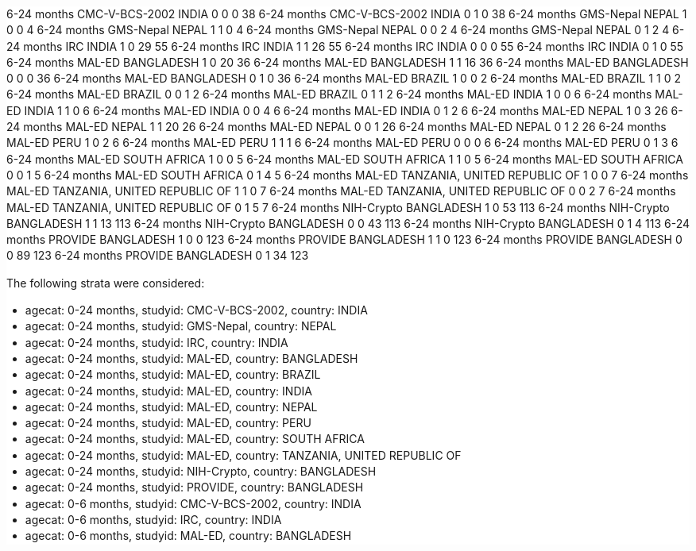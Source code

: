 6-24 months   CMC-V-BCS-2002   INDIA                          0                   0        0    38
6-24 months   CMC-V-BCS-2002   INDIA                          0                   1        0    38
6-24 months   GMS-Nepal        NEPAL                          1                   0        0     4
6-24 months   GMS-Nepal        NEPAL                          1                   1        0     4
6-24 months   GMS-Nepal        NEPAL                          0                   0        2     4
6-24 months   GMS-Nepal        NEPAL                          0                   1        2     4
6-24 months   IRC              INDIA                          1                   0       29    55
6-24 months   IRC              INDIA                          1                   1       26    55
6-24 months   IRC              INDIA                          0                   0        0    55
6-24 months   IRC              INDIA                          0                   1        0    55
6-24 months   MAL-ED           BANGLADESH                     1                   0       20    36
6-24 months   MAL-ED           BANGLADESH                     1                   1       16    36
6-24 months   MAL-ED           BANGLADESH                     0                   0        0    36
6-24 months   MAL-ED           BANGLADESH                     0                   1        0    36
6-24 months   MAL-ED           BRAZIL                         1                   0        0     2
6-24 months   MAL-ED           BRAZIL                         1                   1        0     2
6-24 months   MAL-ED           BRAZIL                         0                   0        1     2
6-24 months   MAL-ED           BRAZIL                         0                   1        1     2
6-24 months   MAL-ED           INDIA                          1                   0        0     6
6-24 months   MAL-ED           INDIA                          1                   1        0     6
6-24 months   MAL-ED           INDIA                          0                   0        4     6
6-24 months   MAL-ED           INDIA                          0                   1        2     6
6-24 months   MAL-ED           NEPAL                          1                   0        3    26
6-24 months   MAL-ED           NEPAL                          1                   1       20    26
6-24 months   MAL-ED           NEPAL                          0                   0        1    26
6-24 months   MAL-ED           NEPAL                          0                   1        2    26
6-24 months   MAL-ED           PERU                           1                   0        2     6
6-24 months   MAL-ED           PERU                           1                   1        1     6
6-24 months   MAL-ED           PERU                           0                   0        0     6
6-24 months   MAL-ED           PERU                           0                   1        3     6
6-24 months   MAL-ED           SOUTH AFRICA                   1                   0        0     5
6-24 months   MAL-ED           SOUTH AFRICA                   1                   1        0     5
6-24 months   MAL-ED           SOUTH AFRICA                   0                   0        1     5
6-24 months   MAL-ED           SOUTH AFRICA                   0                   1        4     5
6-24 months   MAL-ED           TANZANIA, UNITED REPUBLIC OF   1                   0        0     7
6-24 months   MAL-ED           TANZANIA, UNITED REPUBLIC OF   1                   1        0     7
6-24 months   MAL-ED           TANZANIA, UNITED REPUBLIC OF   0                   0        2     7
6-24 months   MAL-ED           TANZANIA, UNITED REPUBLIC OF   0                   1        5     7
6-24 months   NIH-Crypto       BANGLADESH                     1                   0       53   113
6-24 months   NIH-Crypto       BANGLADESH                     1                   1       13   113
6-24 months   NIH-Crypto       BANGLADESH                     0                   0       43   113
6-24 months   NIH-Crypto       BANGLADESH                     0                   1        4   113
6-24 months   PROVIDE          BANGLADESH                     1                   0        0   123
6-24 months   PROVIDE          BANGLADESH                     1                   1        0   123
6-24 months   PROVIDE          BANGLADESH                     0                   0       89   123
6-24 months   PROVIDE          BANGLADESH                     0                   1       34   123


The following strata were considered:

* agecat: 0-24 months, studyid: CMC-V-BCS-2002, country: INDIA
* agecat: 0-24 months, studyid: GMS-Nepal, country: NEPAL
* agecat: 0-24 months, studyid: IRC, country: INDIA
* agecat: 0-24 months, studyid: MAL-ED, country: BANGLADESH
* agecat: 0-24 months, studyid: MAL-ED, country: BRAZIL
* agecat: 0-24 months, studyid: MAL-ED, country: INDIA
* agecat: 0-24 months, studyid: MAL-ED, country: NEPAL
* agecat: 0-24 months, studyid: MAL-ED, country: PERU
* agecat: 0-24 months, studyid: MAL-ED, country: SOUTH AFRICA
* agecat: 0-24 months, studyid: MAL-ED, country: TANZANIA, UNITED REPUBLIC OF
* agecat: 0-24 months, studyid: NIH-Crypto, country: BANGLADESH
* agecat: 0-24 months, studyid: PROVIDE, country: BANGLADESH
* agecat: 0-6 months, studyid: CMC-V-BCS-2002, country: INDIA
* agecat: 0-6 months, studyid: IRC, country: INDIA
* agecat: 0-6 months, studyid: MAL-ED, country: BANGLADESH